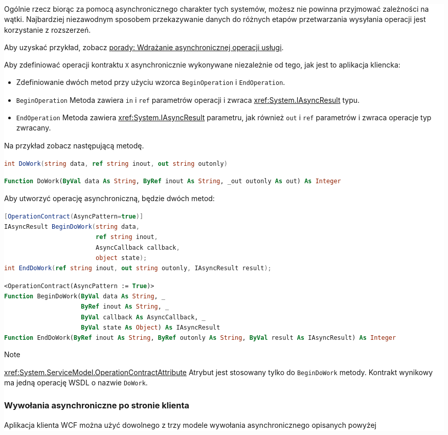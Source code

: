  Ogólnie rzecz biorąc za pomocą asynchronicznego charakter tych systemów, możesz nie powinna przyjmować zależności na wątki.  Najbardziej niezawodnym sposobem przekazywanie danych do różnych etapów przetwarzania wysyłania operacji jest korzystanie z rozszerzeń.  
  
 Aby uzyskać przykład, zobacz [porady: Wdrażanie asynchronicznej operacji usługi](../../../docs/framework/wcf/how-to-implement-an-asynchronous-service-operation.md).  
  
 Aby zdefiniować operacji kontraktu `X` asynchronicznie wykonywane niezależnie od tego, jak jest to aplikacja kliencka:  
  
-   Zdefiniowanie dwóch metod przy użyciu wzorca `BeginOperation` i `EndOperation`.  
  
-   `BeginOperation` Metoda zawiera `in` i `ref` parametrów operacji i zwraca <xref:System.IAsyncResult> typu.  
  
-   `EndOperation` Metoda zawiera <xref:System.IAsyncResult> parametru, jak również `out` i `ref` parametrów i zwraca operacje typ zwracany.  
  
 Na przykład zobacz następującą metodę.  
  
```csharp  
int DoWork(string data, ref string inout, out string outonly)  
```  
  
```vb  
Function DoWork(ByVal data As String, ByRef inout As String, _out outonly As out) As Integer  
```  
  
 Aby utworzyć operację asynchroniczną, będzie dwóch metod:  
  
```csharp  
[OperationContract(AsyncPattern=true)]
IAsyncResult BeginDoWork(string data,
                         ref string inout,
                         AsyncCallback callback,
                         object state);
int EndDoWork(ref string inout, out string outonly, IAsyncResult result);  
```  
  
```vb  
<OperationContract(AsyncPattern := True)>
Function BeginDoWork(ByVal data As String, _
                     ByRef inout As String, _
                     ByVal callback As AsyncCallback, _
                     ByVal state As Object) As IAsyncResult
Function EndDoWork(ByRef inout As String, ByRef outonly As String, ByVal result As IAsyncResult) As Integer  
```  
  
> [!NOTE]
>  <xref:System.ServiceModel.OperationContractAttribute> Atrybut jest stosowany tylko do `BeginDoWork` metody. Kontrakt wynikowy ma jedną operację WSDL o nazwie `DoWork`.  
  
### <a name="client-side-asynchronous-invocations"></a>Wywołania asynchroniczne po stronie klienta  
 Aplikacja klienta WCF można użyć dowolnego z trzy modele wywołania asynchronicznego opisanych powyżej  
  